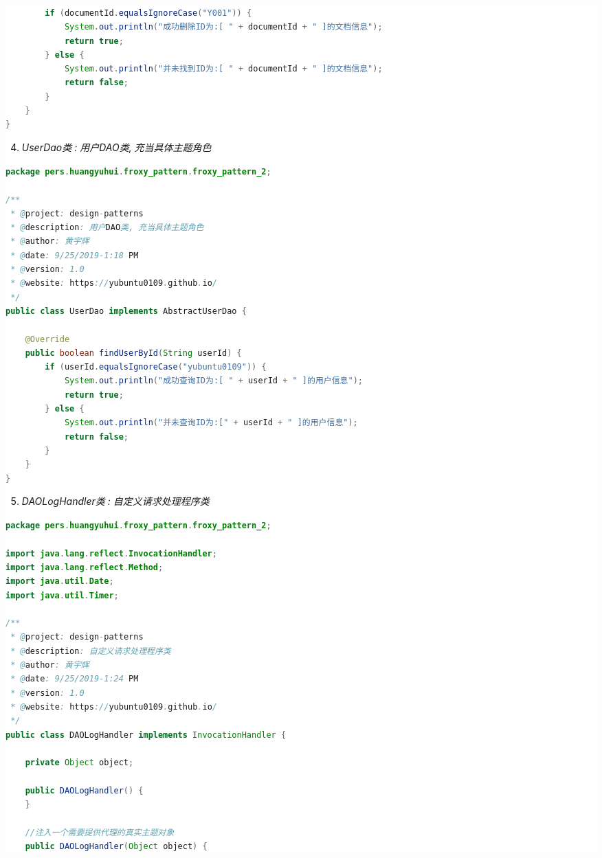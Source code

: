 ```java
        if (documentId.equalsIgnoreCase("Y001")) {
            System.out.println("成功删除ID为:[ " + documentId + " ]的文档信息");
            return true;
        } else {
            System.out.println("并未找到ID为:[ " + documentId + " ]的文档信息");
            return false;
        }
    }
}
```

4. *UserDao类 : 用户DAO类, 充当具体主题角色*
```java
package pers.huangyuhui.froxy_pattern.froxy_pattern_2;

/**
 * @project: design-patterns
 * @description: 用户DAO类, 充当具体主题角色
 * @author: 黄宇辉
 * @date: 9/25/2019-1:18 PM
 * @version: 1.0
 * @website: https://yubuntu0109.github.io/
 */
public class UserDao implements AbstractUserDao {

    @Override
    public boolean findUserById(String userId) {
        if (userId.equalsIgnoreCase("yubuntu0109")) {
            System.out.println("成功查询ID为:[ " + userId + " ]的用户信息");
            return true;
        } else {
            System.out.println("并未查询ID为:[" + userId + " ]的用户信息");
            return false;
        }
    }
}
```

5. *DAOLogHandler类 : 自定义请求处理程序类*
```java
package pers.huangyuhui.froxy_pattern.froxy_pattern_2;

import java.lang.reflect.InvocationHandler;
import java.lang.reflect.Method;
import java.util.Date;
import java.util.Timer;

/**
 * @project: design-patterns
 * @description: 自定义请求处理程序类
 * @author: 黄宇辉
 * @date: 9/25/2019-1:24 PM
 * @version: 1.0
 * @website: https://yubuntu0109.github.io/
 */
public class DAOLogHandler implements InvocationHandler {

    private Object object;

    public DAOLogHandler() {
    }

    //注入一个需要提供代理的真实主题对象
    public DAOLogHandler(Object object) {
```